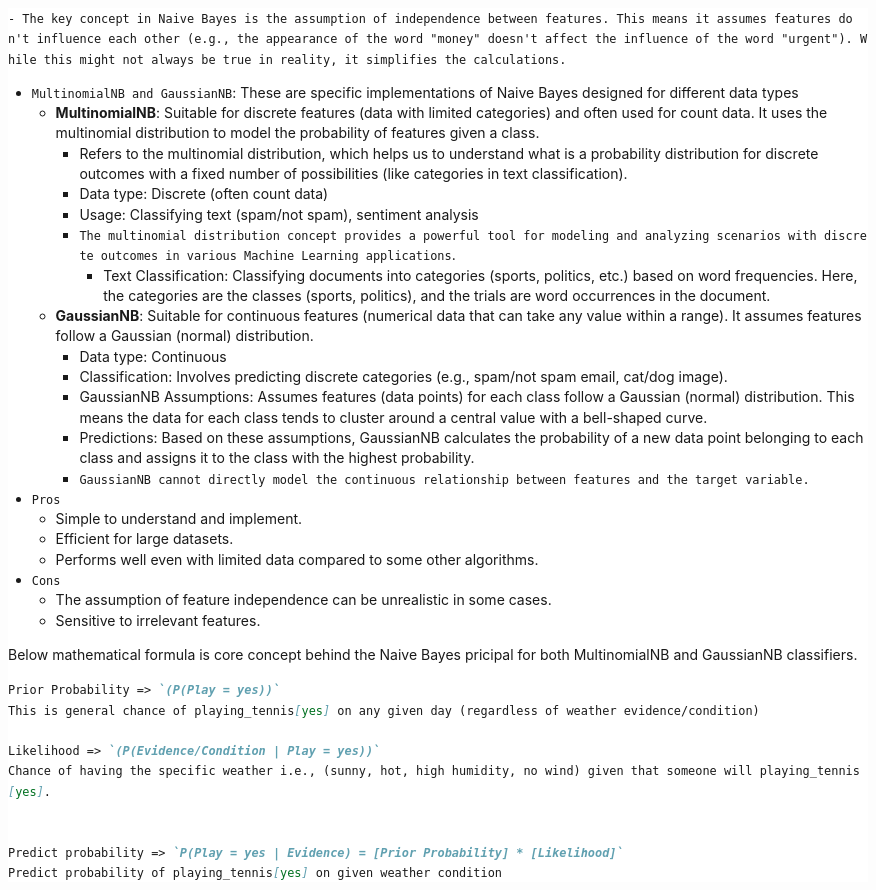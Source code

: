     - The key concept in Naive Bayes is the assumption of independence between features. This means it assumes features don't influence each other (e.g., the appearance of the word "money" doesn't affect the influence of the word "urgent"). While this might not always be true in reality, it simplifies the calculations.
- `MultinomialNB and GaussianNB`: These are specific implementations of Naive Bayes designed for different data types
    - **MultinomialNB**: Suitable for discrete features (data with limited categories) and often used for count data. It uses the multinomial distribution to model the probability of features given a class.
        - Refers to the multinomial distribution, which helps us to understand what is a probability distribution for discrete outcomes with a fixed number of possibilities (like categories in text classification).
        - Data type: Discrete (often count data)
        - Usage: Classifying text (spam/not spam), sentiment analysis
        - `The multinomial distribution concept provides a powerful tool for modeling and analyzing scenarios with discrete outcomes in various Machine Learning applications`.
            - Text Classification: Classifying documents into categories (sports, politics, etc.) based on word frequencies. Here, the categories are the classes (sports, politics), and the trials are word occurrences in the document.
    - **GaussianNB**: Suitable for continuous features (numerical data that can take any value within a range). It assumes features follow a Gaussian (normal) distribution.
        - Data type: Continuous
        - Classification: Involves predicting discrete categories (e.g., spam/not spam email, cat/dog image).
        - GaussianNB Assumptions: Assumes features (data points) for each class follow a Gaussian (normal) distribution. This means the data for each class tends to cluster around a central value with a bell-shaped curve.
        - Predictions: Based on these assumptions, GaussianNB calculates the probability of a new data point belonging to each class and assigns it to the class with the highest probability.
        - `GaussianNB cannot directly model the continuous relationship between features and the target variable.`
- `Pros`
    - Simple to understand and implement.
    - Efficient for large datasets.
    - Performs well even with limited data compared to some other algorithms.
- `Cons`
    - The assumption of feature independence can be unrealistic in some cases.
    - Sensitive to irrelevant features.

Below mathematical formula is core concept behind the Naive Bayes pricipal for both MultinomialNB and GaussianNB classifiers.

```md
Prior Probability => `(P(Play = yes))`
This is general chance of playing_tennis[yes] on any given day (regardless of weather evidence/condition)

Likelihood => `(P(Evidence/Condition | Play = yes))`
Chance of having the specific weather i.e., (sunny, hot, high humidity, no wind) given that someone will playing_tennis[yes].


Predict probability => `P(Play = yes | Evidence) = [Prior Probability] * [Likelihood]`
Predict probability of playing_tennis[yes] on given weather condition
```
